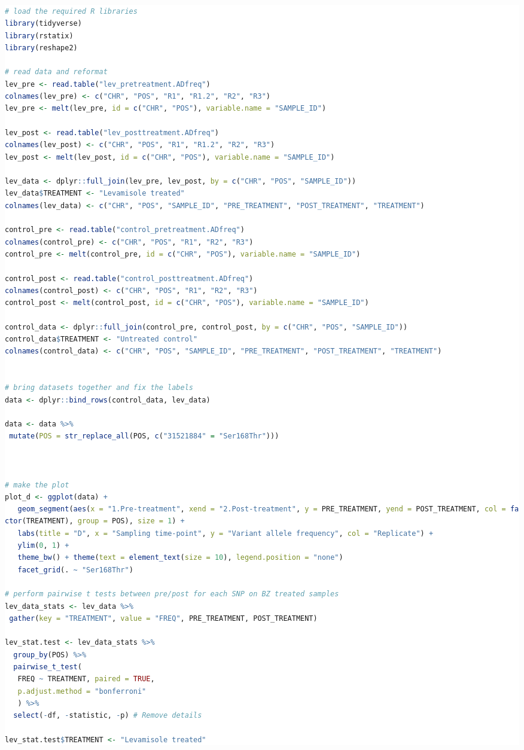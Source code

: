 ```R
# load the required R libraries
library(tidyverse)
library(rstatix)
library(reshape2)

# read data and reformat
lev_pre <- read.table("lev_pretreatment.ADfreq")
colnames(lev_pre) <- c("CHR", "POS", "R1", "R1.2", "R2", "R3")
lev_pre <- melt(lev_pre, id = c("CHR", "POS"), variable.name = "SAMPLE_ID")

lev_post <- read.table("lev_posttreatment.ADfreq")
colnames(lev_post) <- c("CHR", "POS", "R1", "R1.2", "R2", "R3")
lev_post <- melt(lev_post, id = c("CHR", "POS"), variable.name = "SAMPLE_ID")

lev_data <- dplyr::full_join(lev_pre, lev_post, by = c("CHR", "POS", "SAMPLE_ID"))
lev_data$TREATMENT <- "Levamisole treated"
colnames(lev_data) <- c("CHR", "POS", "SAMPLE_ID", "PRE_TREATMENT", "POST_TREATMENT", "TREATMENT")

control_pre <- read.table("control_pretreatment.ADfreq")
colnames(control_pre) <- c("CHR", "POS", "R1", "R2", "R3")
control_pre <- melt(control_pre, id = c("CHR", "POS"), variable.name = "SAMPLE_ID")

control_post <- read.table("control_posttreatment.ADfreq")
colnames(control_post) <- c("CHR", "POS", "R1", "R2", "R3")
control_post <- melt(control_post, id = c("CHR", "POS"), variable.name = "SAMPLE_ID")

control_data <- dplyr::full_join(control_pre, control_post, by = c("CHR", "POS", "SAMPLE_ID"))
control_data$TREATMENT <- "Untreated control"
colnames(control_data) <- c("CHR", "POS", "SAMPLE_ID", "PRE_TREATMENT", "POST_TREATMENT", "TREATMENT")


# bring datasets together and fix the labels
data <- dplyr::bind_rows(control_data, lev_data)

data <- data %>%
 mutate(POS = str_replace_all(POS, c("31521884" = "Ser168Thr")))



# make the plot
plot_d <- ggplot(data) +
   geom_segment(aes(x = "1.Pre-treatment", xend = "2.Post-treatment", y = PRE_TREATMENT, yend = POST_TREATMENT, col = factor(TREATMENT), group = POS), size = 1) +
   labs(title = "D", x = "Sampling time-point", y = "Variant allele frequency", col = "Replicate") +
   ylim(0, 1) +
   theme_bw() + theme(text = element_text(size = 10), legend.position = "none")
   facet_grid(. ~ "Ser168Thr")

# perform pairwise t tests between pre/post for each SNP on BZ treated samples
lev_data_stats <- lev_data %>%
 gather(key = "TREATMENT", value = "FREQ", PRE_TREATMENT, POST_TREATMENT)

lev_stat.test <- lev_data_stats %>%
  group_by(POS) %>%
  pairwise_t_test(
   FREQ ~ TREATMENT, paired = TRUE,
   p.adjust.method = "bonferroni"
   ) %>%
  select(-df, -statistic, -p) # Remove details

lev_stat.test$TREATMENT <- "Levamisole treated"
```